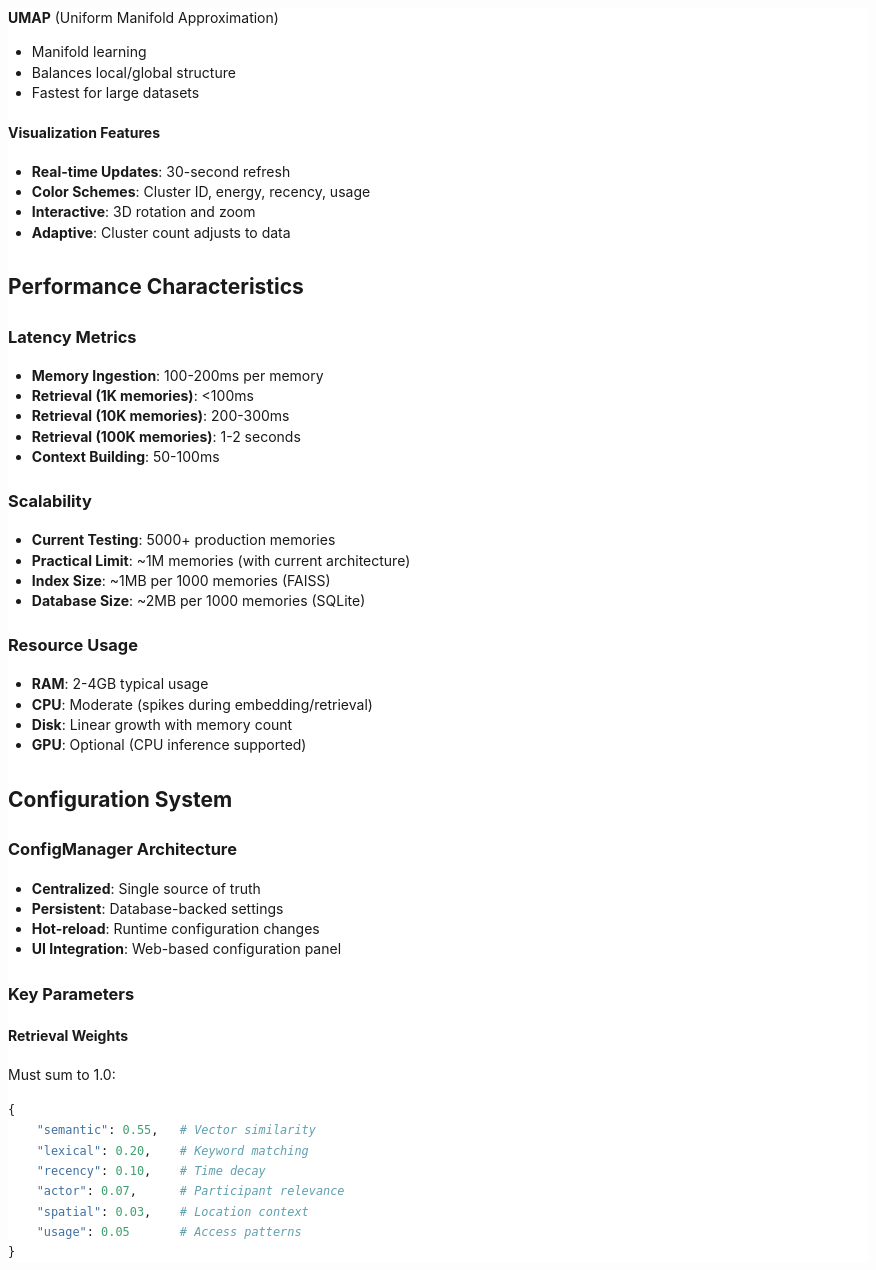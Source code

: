 **UMAP** (Uniform Manifold Approximation)
- Manifold learning
- Balances local/global structure
- Fastest for large datasets

#### Visualization Features
- **Real-time Updates**: 30-second refresh
- **Color Schemes**: Cluster ID, energy, recency, usage
- **Interactive**: 3D rotation and zoom
- **Adaptive**: Cluster count adjusts to data

## Performance Characteristics

### Latency Metrics
- **Memory Ingestion**: 100-200ms per memory
- **Retrieval (1K memories)**: <100ms
- **Retrieval (10K memories)**: 200-300ms
- **Retrieval (100K memories)**: 1-2 seconds
- **Context Building**: 50-100ms

### Scalability
- **Current Testing**: 5000+ production memories
- **Practical Limit**: ~1M memories (with current architecture)
- **Index Size**: ~1MB per 1000 memories (FAISS)
- **Database Size**: ~2MB per 1000 memories (SQLite)

### Resource Usage
- **RAM**: 2-4GB typical usage
- **CPU**: Moderate (spikes during embedding/retrieval)
- **Disk**: Linear growth with memory count
- **GPU**: Optional (CPU inference supported)

## Configuration System

### ConfigManager Architecture
- **Centralized**: Single source of truth
- **Persistent**: Database-backed settings
- **Hot-reload**: Runtime configuration changes
- **UI Integration**: Web-based configuration panel

### Key Parameters

#### Retrieval Weights
Must sum to 1.0:
```python
{
    "semantic": 0.55,   # Vector similarity
    "lexical": 0.20,    # Keyword matching
    "recency": 0.10,    # Time decay
    "actor": 0.07,      # Participant relevance
    "spatial": 0.03,    # Location context
    "usage": 0.05       # Access patterns
}
```
